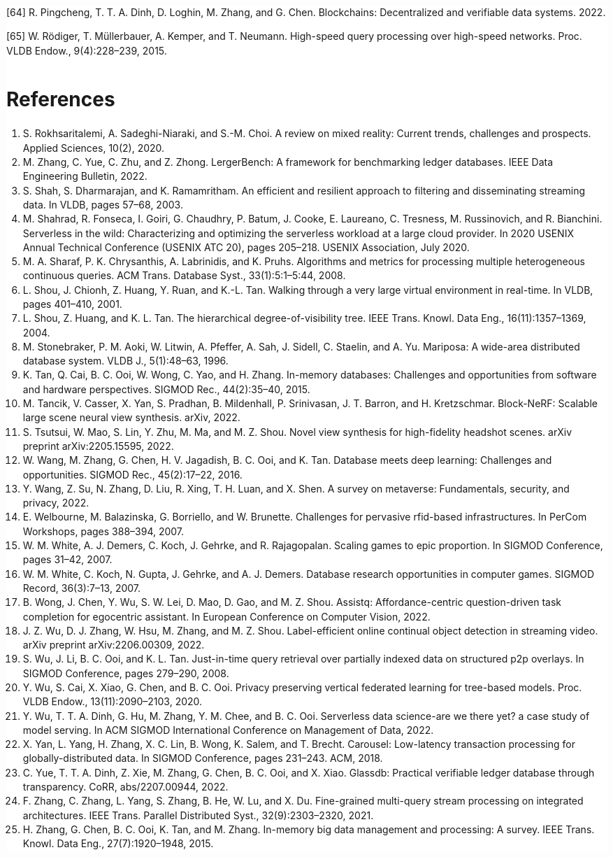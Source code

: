 [64] R. Pingcheng, T. T. A. Dinh, D. Loghin, M. Zhang, and G. Chen. Blockchains: Decentralized and verifiable data systems. 2022.

[65] W. Rödiger, T. Müllerbauer, A. Kemper, and T. Neumann. High-speed query processing over high-speed networks. Proc. VLDB Endow., 9(4):228–239, 2015.

# References

1. S. Rokhsaritalemi, A. Sadeghi-Niaraki, and S.-M. Choi. A review on mixed reality: Current trends, challenges and prospects. Applied Sciences, 10(2), 2020.
2. M. Zhang, C. Yue, C. Zhu, and Z. Zhong. LergerBench: A framework for benchmarking ledger databases. IEEE Data Engineering Bulletin, 2022.
3. S. Shah, S. Dharmarajan, and K. Ramamritham. An efficient and resilient approach to filtering and disseminating streaming data. In VLDB, pages 57–68, 2003.
4. M. Shahrad, R. Fonseca, I. Goiri, G. Chaudhry, P. Batum, J. Cooke, E. Laureano, C. Tresness, M. Russinovich, and R. Bianchini. Serverless in the wild: Characterizing and optimizing the serverless workload at a large cloud provider. In 2020 USENIX Annual Technical Conference (USENIX ATC 20), pages 205–218. USENIX Association, July 2020.
5. M. A. Sharaf, P. K. Chrysanthis, A. Labrinidis, and K. Pruhs. Algorithms and metrics for processing multiple heterogeneous continuous queries. ACM Trans. Database Syst., 33(1):5:1–5:44, 2008.
6. L. Shou, J. Chionh, Z. Huang, Y. Ruan, and K.-L. Tan. Walking through a very large virtual environment in real-time. In VLDB, pages 401–410, 2001.
7. L. Shou, Z. Huang, and K. L. Tan. The hierarchical degree-of-visibility tree. IEEE Trans. Knowl. Data Eng., 16(11):1357–1369, 2004.
8. M. Stonebraker, P. M. Aoki, W. Litwin, A. Pfeffer, A. Sah, J. Sidell, C. Staelin, and A. Yu. Mariposa: A wide-area distributed database system. VLDB J., 5(1):48–63, 1996.
9. K. Tan, Q. Cai, B. C. Ooi, W. Wong, C. Yao, and H. Zhang. In-memory databases: Challenges and opportunities from software and hardware perspectives. SIGMOD Rec., 44(2):35–40, 2015.
10. M. Tancik, V. Casser, X. Yan, S. Pradhan, B. Mildenhall, P. Srinivasan, J. T. Barron, and H. Kretzschmar. Block-NeRF: Scalable large scene neural view synthesis. arXiv, 2022.
11. S. Tsutsui, W. Mao, S. Lin, Y. Zhu, M. Ma, and M. Z. Shou. Novel view synthesis for high-fidelity headshot scenes. arXiv preprint arXiv:2205.15595, 2022.
12. W. Wang, M. Zhang, G. Chen, H. V. Jagadish, B. C. Ooi, and K. Tan. Database meets deep learning: Challenges and opportunities. SIGMOD Rec., 45(2):17–22, 2016.
13. Y. Wang, Z. Su, N. Zhang, D. Liu, R. Xing, T. H. Luan, and X. Shen. A survey on metaverse: Fundamentals, security, and privacy, 2022.
14. E. Welbourne, M. Balazinska, G. Borriello, and W. Brunette. Challenges for pervasive rfid-based infrastructures. In PerCom Workshops, pages 388–394, 2007.
15. W. M. White, A. J. Demers, C. Koch, J. Gehrke, and R. Rajagopalan. Scaling games to epic proportion. In SIGMOD Conference, pages 31–42, 2007.
16. W. M. White, C. Koch, N. Gupta, J. Gehrke, and A. J. Demers. Database research opportunities in computer games. SIGMOD Record, 36(3):7–13, 2007.
17. B. Wong, J. Chen, Y. Wu, S. W. Lei, D. Mao, D. Gao, and M. Z. Shou. Assistq: Affordance-centric question-driven task completion for egocentric assistant. In European Conference on Computer Vision, 2022.
18. J. Z. Wu, D. J. Zhang, W. Hsu, M. Zhang, and M. Z. Shou. Label-efficient online continual object detection in streaming video. arXiv preprint arXiv:2206.00309, 2022.
19. S. Wu, J. Li, B. C. Ooi, and K. L. Tan. Just-in-time query retrieval over partially indexed data on structured p2p overlays. In SIGMOD Conference, pages 279–290, 2008.
20. Y. Wu, S. Cai, X. Xiao, G. Chen, and B. C. Ooi. Privacy preserving vertical federated learning for tree-based models. Proc. VLDB Endow., 13(11):2090–2103, 2020.
21. Y. Wu, T. T. A. Dinh, G. Hu, M. Zhang, Y. M. Chee, and B. C. Ooi. Serverless data science-are we there yet? a case study of model serving. In ACM SIGMOD International Conference on Management of Data, 2022.
22. X. Yan, L. Yang, H. Zhang, X. C. Lin, B. Wong, K. Salem, and T. Brecht. Carousel: Low-latency transaction processing for globally-distributed data. In SIGMOD Conference, pages 231–243. ACM, 2018.
23. C. Yue, T. T. A. Dinh, Z. Xie, M. Zhang, G. Chen, B. C. Ooi, and X. Xiao. Glassdb: Practical verifiable ledger database through transparency. CoRR, abs/2207.00944, 2022.
24. F. Zhang, C. Zhang, L. Yang, S. Zhang, B. He, W. Lu, and X. Du. Fine-grained multi-query stream processing on integrated architectures. IEEE Trans. Parallel Distributed Syst., 32(9):2303–2320, 2021.
25. H. Zhang, G. Chen, B. C. Ooi, K. Tan, and M. Zhang. In-memory big data management and processing: A survey. IEEE Trans. Knowl. Data Eng., 27(7):1920–1948, 2015.

